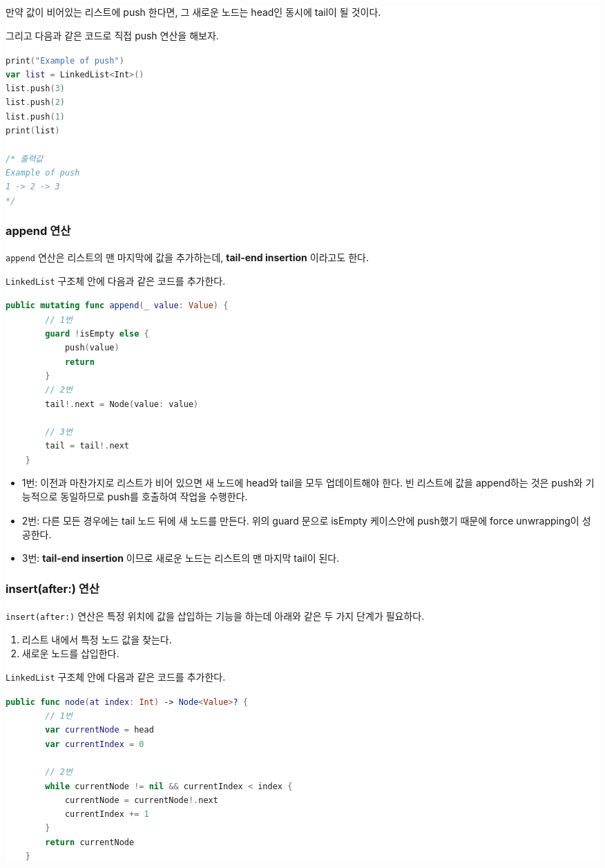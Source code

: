 만약 값이 비어있는 리스트에 push 한다면, 그 새로운 노드는 head인 동시에 tail이 될 것이다.

그리고 다음과 같은 코드로 직접 push 연산을 해보자.

```swift
print("Example of push")
var list = LinkedList<Int>()
list.push(3)
list.push(2)
list.push(1)
print(list)

/* 출력값
Example of push
1 -> 2 -> 3  
*/
```

### append 연산
<code>append</code> 연산은 리스트의 맨 마지막에 값을 추가하는데, __tail-end insertion__ 이라고도 한다.

<code>LinkedList</code> 구조체 안에 다음과 같은 코드를 추가한다.
```swift
public mutating func append(_ value: Value) {
        // 1번
        guard !isEmpty else {
            push(value)
            return
        }
        // 2번
        tail!.next = Node(value: value)

        // 3번
        tail = tail!.next
    }
```

- 1번: 이전과 마찬가지로 리스트가 비어 있으면 새 노드에 head와 tail을 모두 업데이트해야 한다. 빈 리스트에 값을 append하는 것은 push와 기능적으로 동일하므로 push를 호출하여 작업을 수행한다.

- 2번: 다른 모든 경우에는 tail 노드 뒤에 새 노드를 만든다. 위의 guard 문으로 isEmpty 케이스안에 push했기 때문에 force unwrapping이 성공한다.

- 3번: __tail-end insertion__ 이므로 새로운 노드는 리스트의 맨 마지막 tail이 된다.

### insert(after:) 연산
<code>insert(after:)</code> 연산은 특정 위치에 값을 삽입하는 기능을 하는데 아래와 같은 두 가지 단계가 필요하다.
1. 리스트 내에서 특정 노드 값을 찾는다.
2. 새로운 노드를 삽입한다.

<code>LinkedList</code> 구조체 안에 다음과 같은 코드를 추가한다.

```swift
public func node(at index: Int) -> Node<Value>? {
        // 1번
        var currentNode = head
        var currentIndex = 0

        // 2번
        while currentNode != nil && currentIndex < index {
            currentNode = currentNode!.next
            currentIndex += 1
        }
        return currentNode
    }
```
